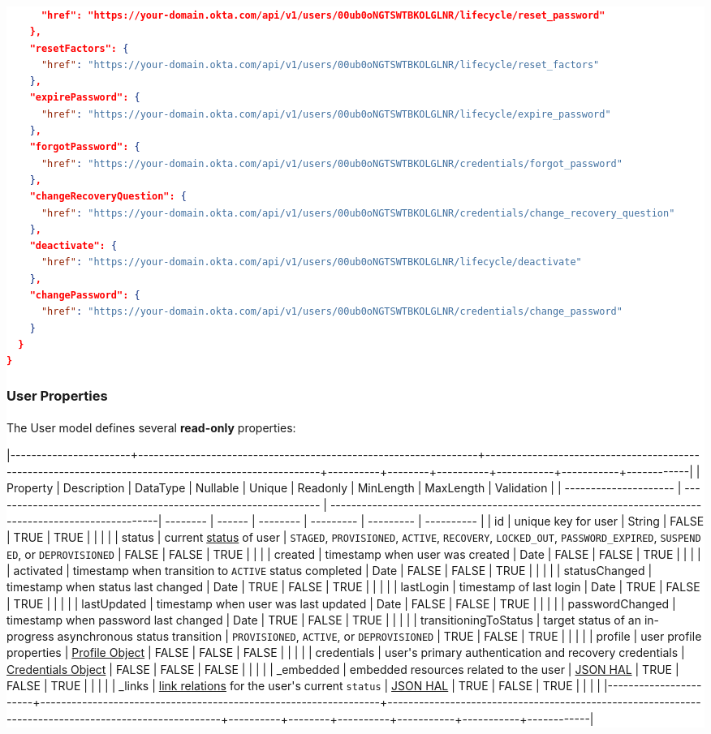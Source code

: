 ~~~json
      "href": "https://your-domain.okta.com/api/v1/users/00ub0oNGTSWTBKOLGLNR/lifecycle/reset_password"
    },
    "resetFactors": {
      "href": "https://your-domain.okta.com/api/v1/users/00ub0oNGTSWTBKOLGLNR/lifecycle/reset_factors"
    },
    "expirePassword": {
      "href": "https://your-domain.okta.com/api/v1/users/00ub0oNGTSWTBKOLGLNR/lifecycle/expire_password"
    },
    "forgotPassword": {
      "href": "https://your-domain.okta.com/api/v1/users/00ub0oNGTSWTBKOLGLNR/credentials/forgot_password"
    },
    "changeRecoveryQuestion": {
      "href": "https://your-domain.okta.com/api/v1/users/00ub0oNGTSWTBKOLGLNR/credentials/change_recovery_question"
    },
    "deactivate": {
      "href": "https://your-domain.okta.com/api/v1/users/00ub0oNGTSWTBKOLGLNR/lifecycle/deactivate"
    },
    "changePassword": {
      "href": "https://your-domain.okta.com/api/v1/users/00ub0oNGTSWTBKOLGLNR/credentials/change_password"
    }
  }
}
~~~

### User Properties

The User model defines several **read-only** properties:

|-----------------------+-----------------------------------------------------------------+-----------------------------------------------------------------------------------------------------+----------+--------+----------+-----------+-----------+------------|
| Property              | Description                                                     | DataType                                                                                            | Nullable | Unique | Readonly | MinLength | MaxLength | Validation |
| --------------------- | --------------------------------------------------------------- | ----------------------------------------------------------------------------------------------------| -------- | ------ | -------- | --------- | --------- | ---------- |
| id                    | unique key for user                                             | String                                                                                              | FALSE    | TRUE   | TRUE     |           |           |            |
| status                | current [status](#user-status) of user                          | `STAGED`, `PROVISIONED`, `ACTIVE`, `RECOVERY`, `LOCKED_OUT`, `PASSWORD_EXPIRED`, `SUSPENDED`, or `DEPROVISIONED` | FALSE | FALSE | TRUE         |           |           |
| created               | timestamp when user was created                                 | Date                                                                                                | FALSE    | FALSE  | TRUE     |           |           |            |
| activated             | timestamp when transition to `ACTIVE` status completed          | Date                                                                                                | FALSE    | FALSE  | TRUE     |           |           |            |
| statusChanged         | timestamp when status last changed                              | Date                                                                                                | TRUE     | FALSE  | TRUE     |           |           |            |
| lastLogin             | timestamp of last login                                         | Date                                                                                                | TRUE     | FALSE  | TRUE     |           |           |            |
| lastUpdated           | timestamp when user was last updated                            | Date                                                                                                | FALSE    | FALSE  | TRUE     |           |           |            |
| passwordChanged       | timestamp when password last changed                            | Date                                                                                                | TRUE     | FALSE  | TRUE     |           |           |            |
| transitioningToStatus | target status of an in-progress asynchronous status transition  | `PROVISIONED`, `ACTIVE`, or `DEPROVISIONED`                                                         | TRUE     | FALSE  | TRUE     |           |           |            |
| profile               | user profile properties                                         | [Profile Object](#profile-object)                                                                   | FALSE    | FALSE  | FALSE    |           |           |            |
| credentials           | user's primary authentication and recovery credentials          | [Credentials Object](#credentials-object)                                                           | FALSE    | FALSE  | FALSE    |           |           |            |
| _embedded             | embedded resources related to the user                          | [JSON HAL](http://tools.ietf.org/html/draft-kelly-json-hal-06)                                      | TRUE     | FALSE  | TRUE     |           |           |            |
| _links                | [link relations](#links-object) for the user's current `status` | [JSON HAL](http://tools.ietf.org/html/draft-kelly-json-hal-06)                                      | TRUE     | FALSE  | TRUE     |           |           |            |
|-----------------------+-----------------------------------------------------------------+-----------------------------------------------------------------------------------------------------+----------+--------+----------+-----------+-----------+------------|
